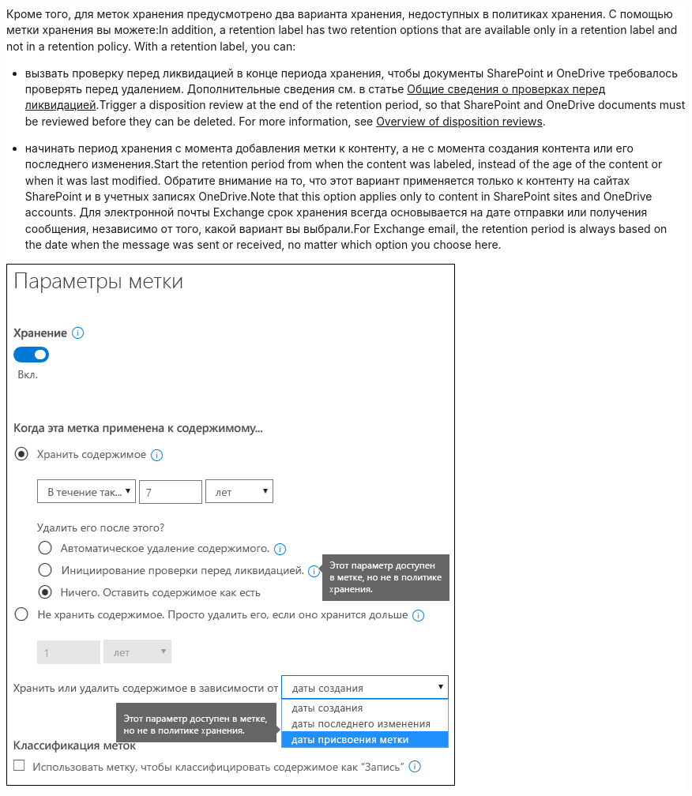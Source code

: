 <span data-ttu-id="b6561-p119">Кроме того, для меток хранения предусмотрено два варианта хранения, недоступных в политиках хранения. С помощью метки хранения вы можете:</span><span class="sxs-lookup"><span data-stu-id="b6561-p119">In addition, a retention label has two retention options that are available only in a retention label and not in a retention policy. With a retention label, you can:</span></span>
  
- <span data-ttu-id="b6561-p120">вызвать проверку перед ликвидацией в конце периода хранения, чтобы документы SharePoint и OneDrive требовалось проверять перед удалением. Дополнительные сведения см. в статье [Общие сведения о проверках перед ликвидацией](disposition-reviews.md).</span><span class="sxs-lookup"><span data-stu-id="b6561-p120">Trigger a disposition review at the end of the retention period, so that SharePoint and OneDrive documents must be reviewed before they can be deleted. For more information, see [Overview of disposition reviews](disposition-reviews.md).</span></span>
    
- <span data-ttu-id="b6561-196">начинать период хранения с момента добавления метки к контенту, а не с момента создания контента или его последнего изменения.</span><span class="sxs-lookup"><span data-stu-id="b6561-196">Start the retention period from when the content was labeled, instead of the age of the content or when it was last modified.</span></span> <span data-ttu-id="b6561-197">Обратите внимание на то, что этот вариант применяется только к контенту на сайтах SharePoint и в учетных записях OneDrive.</span><span class="sxs-lookup"><span data-stu-id="b6561-197">Note that this option applies only to content in SharePoint sites and OneDrive accounts.</span></span> <span data-ttu-id="b6561-198">Для электронной почты Exchange срок хранения всегда основывается на дате отправки или получения сообщения, независимо от того, какой вариант вы выбрали.</span><span class="sxs-lookup"><span data-stu-id="b6561-198">For Exchange email, the retention period is always based on the date when the message was sent or received, no matter which option you choose here.</span></span>
    
![Настройки хранения со специальными параметрами меток](media/c49118c9-6279-4661-94db-deffa76e27ac.png)
  